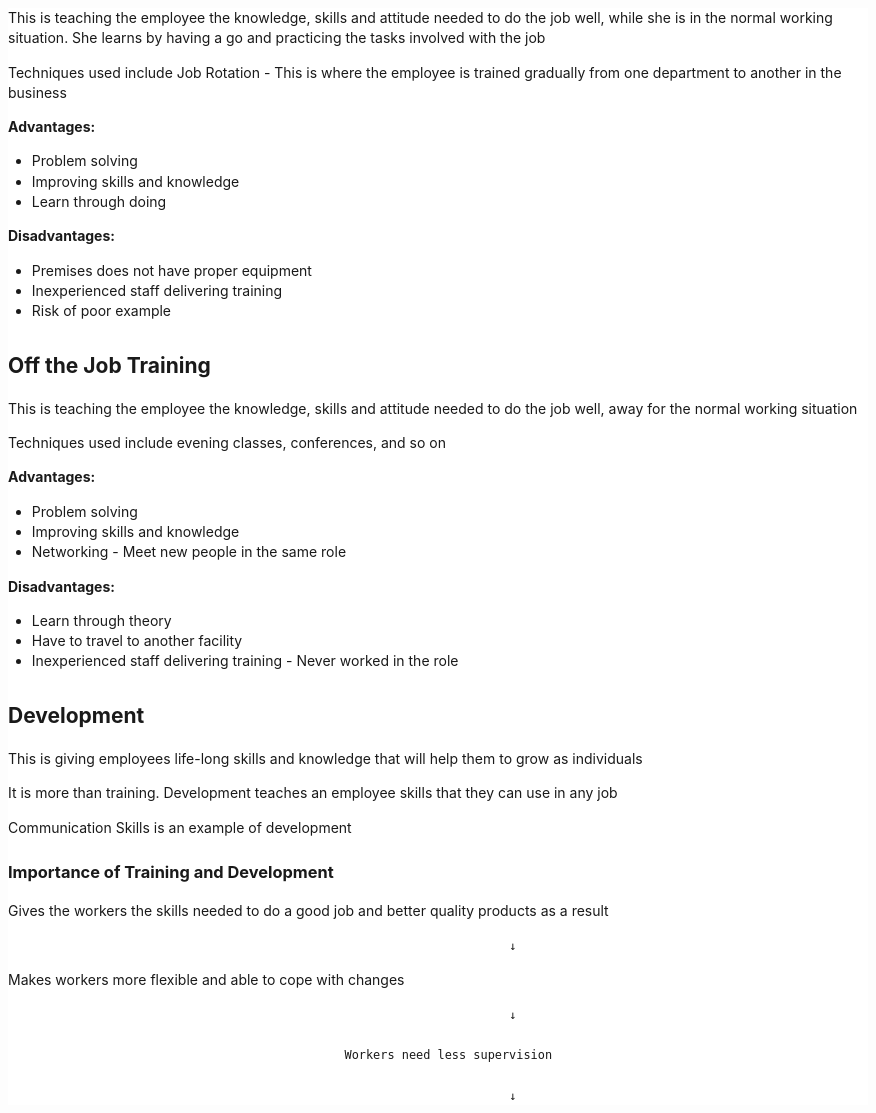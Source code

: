 This is teaching the employee the knowledge, skills and attitude needed to do the job well, while she is in the normal working situation. She learns by having a go and practicing the tasks involved with the job

Techniques used include Job Rotation - This is where the employee is trained gradually from one department to another in the business

**Advantages:**

- Problem solving
- Improving skills and knowledge
- Learn through doing

**Disadvantages:**

- Premises does not have proper equipment
- Inexperienced staff delivering training
- Risk of poor example

## Off the Job Training

This is teaching the employee the knowledge, skills and attitude needed to do the job well, away for the normal working situation

Techniques used include evening classes, conferences, and so on

**Advantages:**

- Problem solving
- Improving skills and knowledge
- Networking - Meet new people in the same role

**Disadvantages:**

- Learn through theory
- Have to travel to another facility
- Inexperienced staff delivering training - Never worked in the role

## Development

This is giving employees life-long skills and knowledge that will help them to grow as individuals

It is more than training. Development teaches an employee skills that they can use in any job

Communication Skills is an example of development

### Importance of Training and Development

Gives the workers the skills needed to do a good job and better quality products as a result

                                                                          ↓

Makes workers more flexible and able to cope with changes

                                                                          ↓

                                                   Workers need less supervision

                                                                          ↓
